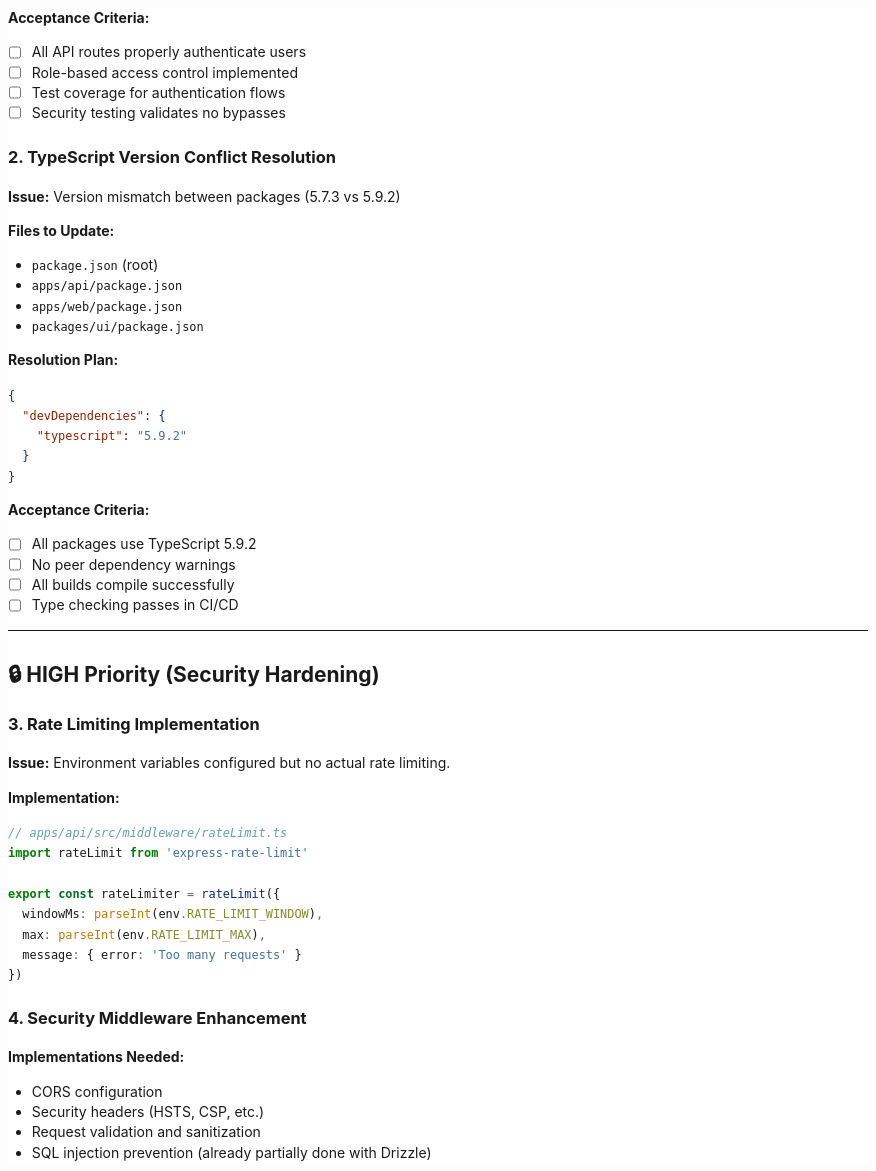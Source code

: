 **Acceptance Criteria:**
- [ ] All API routes properly authenticate users
- [ ] Role-based access control implemented
- [ ] Test coverage for authentication flows
- [ ] Security testing validates no bypasses

### 2. TypeScript Version Conflict Resolution
**Issue:** Version mismatch between packages (5.7.3 vs 5.9.2)

**Files to Update:**
- `package.json` (root)
- `apps/api/package.json`
- `apps/web/package.json`
- `packages/ui/package.json`

**Resolution Plan:**
```json
{
  "devDependencies": {
    "typescript": "5.9.2"
  }
}
```

**Acceptance Criteria:**
- [ ] All packages use TypeScript 5.9.2
- [ ] No peer dependency warnings
- [ ] All builds compile successfully
- [ ] Type checking passes in CI/CD

---

## 🔒 HIGH Priority (Security Hardening)

### 3. Rate Limiting Implementation
**Issue:** Environment variables configured but no actual rate limiting.

**Implementation:**
```typescript
// apps/api/src/middleware/rateLimit.ts
import rateLimit from 'express-rate-limit'

export const rateLimiter = rateLimit({
  windowMs: parseInt(env.RATE_LIMIT_WINDOW),
  max: parseInt(env.RATE_LIMIT_MAX),
  message: { error: 'Too many requests' }
})
```

### 4. Security Middleware Enhancement
**Implementations Needed:**
- CORS configuration
- Security headers (HSTS, CSP, etc.)
- Request validation and sanitization
- SQL injection prevention (already partially done with Drizzle)
